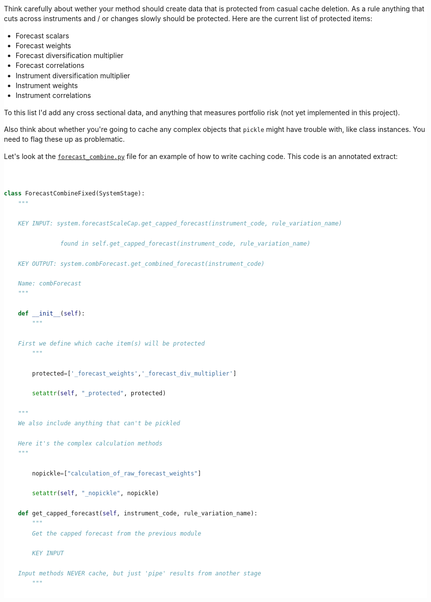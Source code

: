 Think carefully about wether your method should create data that is protected from casual cache deletion. As a rule anything that cuts across instruments and / or changes slowly should be protected. Here are the current list of protected items:

- Forecast scalars
- Forecast weights
- Forecast diversification multiplier
- Forecast correlations 
- Instrument diversification multiplier
- Instrument weights
- Instrument correlations

To this list I'd add any cross sectional data, and anything that measures portfolio risk (not yet implemented in this project).

Also think about whether you're going to cache any complex objects that `pickle` might have trouble with, like class instances. You need to flag these up as problematic.

Let's look at the [`forecast_combine.py`](/systems/forecast_combine.py) file for an example of how to write caching code. This code is an annotated extract:

```python


class ForecastCombineFixed(SystemStage):
    """
    
    KEY INPUT: system.forecastScaleCap.get_capped_forecast(instrument_code, rule_variation_name)

                found in self.get_capped_forecast(instrument_code, rule_variation_name)
                
    KEY OUTPUT: system.combForecast.get_combined_forecast(instrument_code)

    Name: combForecast
    """
    
    def __init__(self):
        """

	First we define which cache item(s) will be protected
        """
        
        protected=['_forecast_weights','_forecast_div_multiplier']
        
        setattr(self, "_protected", protected)

	"""
	We also include anything that can't be pickled

	Here it's the complex calculation methods
	"""	
        
        nopickle=["calculation_of_raw_forecast_weights"]

        setattr(self, "_nopickle", nopickle)

    def get_capped_forecast(self, instrument_code, rule_variation_name):
        """
        Get the capped forecast from the previous module
        
        KEY INPUT
	
	Input methods NEVER cache, but just 'pipe' results from another stage
        """
        
```